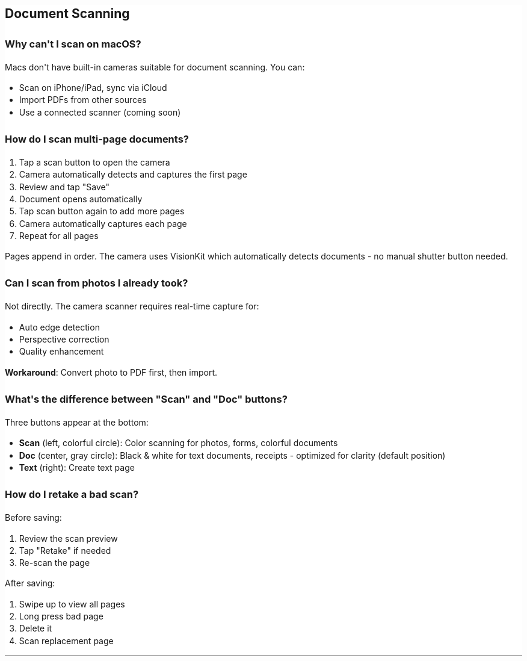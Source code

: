 ## Document Scanning

### Why can't I scan on macOS?

Macs don't have built-in cameras suitable for document scanning. You can:
- Scan on iPhone/iPad, sync via iCloud
- Import PDFs from other sources
- Use a connected scanner (coming soon)

### How do I scan multi-page documents?

1. Tap a scan button to open the camera
2. Camera automatically detects and captures the first page
3. Review and tap "Save"
4. Document opens automatically
5. Tap scan button again to add more pages
6. Camera automatically captures each page
7. Repeat for all pages

Pages append in order. The camera uses VisionKit which automatically detects documents - no manual shutter button needed.

### Can I scan from photos I already took?

Not directly. The camera scanner requires real-time capture for:
- Auto edge detection
- Perspective correction
- Quality enhancement

**Workaround**: Convert photo to PDF first, then import.

### What's the difference between "Scan" and "Doc" buttons?

Three buttons appear at the bottom:
- **Scan** (left, colorful circle): Color scanning for photos, forms, colorful documents
- **Doc** (center, gray circle): Black & white for text documents, receipts - optimized for clarity (default position)
- **Text** (right): Create text page

### How do I retake a bad scan?

Before saving:
1. Review the scan preview
2. Tap "Retake" if needed
3. Re-scan the page

After saving:
1. Swipe up to view all pages
2. Long press bad page
3. Delete it
4. Scan replacement page

---
